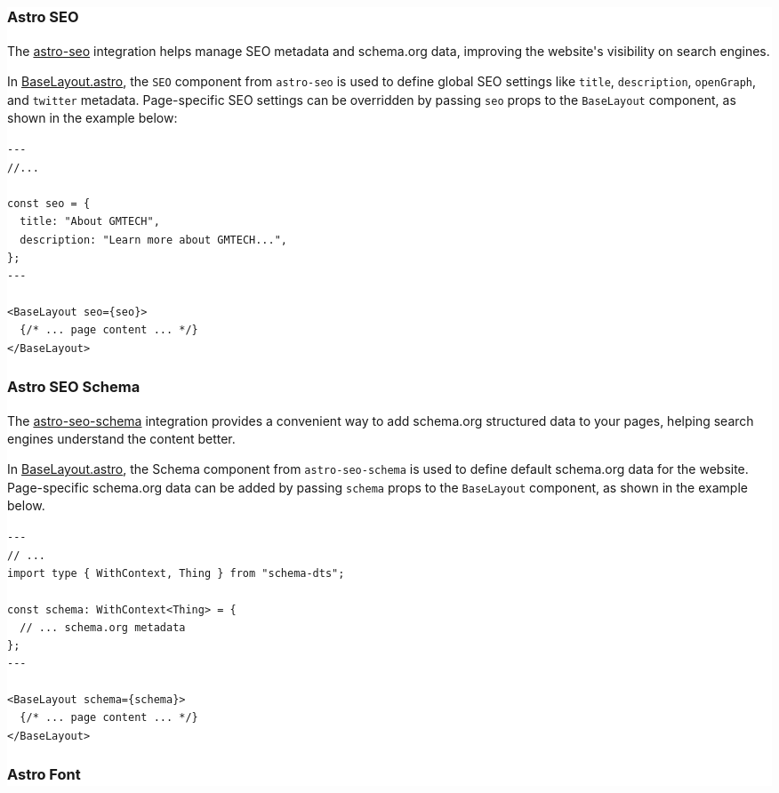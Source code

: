 ### Astro SEO

The [astro-seo](https://github.com/jonasmerlin/astro-seo) integration helps manage SEO metadata and schema.org data, improving the website's visibility on search engines.

In [BaseLayout.astro](https://github.com/mearashadowfax/GMTECH/blob/771087f60258ced93f7ad8ab38669c5ada1a65c6/src/layout/BaseLayout.astro#L43), the `SEO` component from `astro-seo` is used to define global SEO settings like `title`, `description`, `openGraph`, and `twitter` metadata. Page-specific SEO settings can be overridden by passing `seo` props to the `BaseLayout` component, as shown in the example below:

```astro
---
//...

const seo = {
  title: "About GMTECH",
  description: "Learn more about GMTECH...",
};
---

<BaseLayout seo={seo}>
  {/* ... page content ... */}
</BaseLayout>
```

### Astro SEO Schema

The [astro-seo-schema](https://github.com/codiume/orbit/tree/main/packages/astro-seo-schema) integration provides a convenient way to add schema.org structured data to your pages, helping search engines understand the content better.

In [BaseLayout.astro](https://github.com/mearashadowfax/GMTECH/blob/771087f60258ced93f7ad8ab38669c5ada1a65c6/src/layout/BaseLayout.astro#L79), the Schema component from `astro-seo-schema` is used to define default schema.org data for the website. Page-specific schema.org data can be added by passing `schema` props to the `BaseLayout` component, as shown in the example below.

```astro
---
// ...
import type { WithContext, Thing } from "schema-dts";

const schema: WithContext<Thing> = {
  // ... schema.org metadata
};
---

<BaseLayout schema={schema}>
  {/* ... page content ... */}
</BaseLayout>
```

### Astro Font
